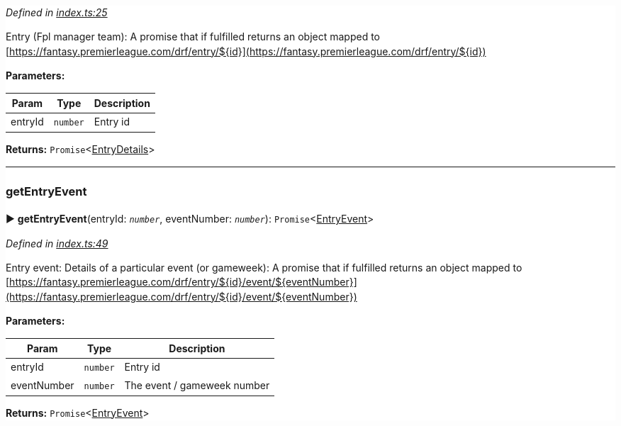


*Defined in [index.ts:25](https://github.com/tgreyuk/fpl-api-node/blob/4716cad/src/index.ts#L25)*



Entry (Fpl manager team): A promise that if fulfilled returns an object mapped to [https://fantasy.premierleague.com/drf/entry/${id}](https://fantasy.premierleague.com/drf/entry/${id})


**Parameters:**

| Param  | Type                | Description  |
| ------ | ------------------- | ------------ |
| entryId | `number` | Entry id |





**Returns:** `Promise`<[EntryDetails](#interface-entrydetails)>







___

<a id="getentryevent"></a>

###  getEntryEvent

► **getEntryEvent**(entryId: *`number`*, eventNumber: *`number`*): `Promise`<[EntryEvent](#interface-entryevent)>




*Defined in [index.ts:49](https://github.com/tgreyuk/fpl-api-node/blob/4716cad/src/index.ts#L49)*



Entry event: Details of a particular event (or gameweek): A promise that if fulfilled returns an object mapped to [https://fantasy.premierleague.com/drf/entry/${id}/event/${eventNumber}](https://fantasy.premierleague.com/drf/entry/${id}/event/${eventNumber})


**Parameters:**

| Param  | Type                | Description  |
| ------ | ------------------- | ------------ |
| entryId | `number` | Entry id |
| eventNumber | `number` | The event / gameweek number |





**Returns:** `Promise`<[EntryEvent](#interface-entryevent)>






